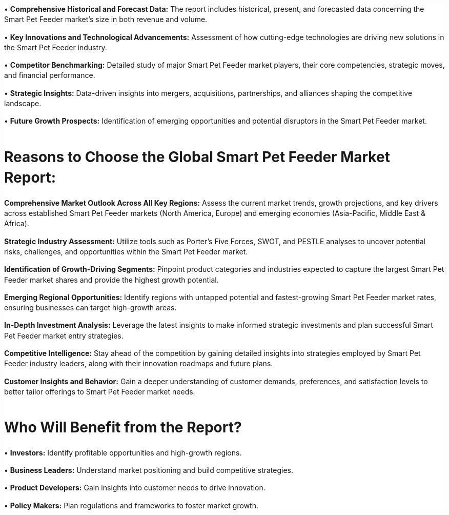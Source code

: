 • <strong>Comprehensive Historical and Forecast Data:</strong> The report includes historical, present, and forecasted data concerning the Smart Pet Feeder market’s size in both revenue and volume.

• <strong>Key Innovations and Technological Advancements:</strong> Assessment of how cutting-edge technologies are driving new solutions in the Smart Pet Feeder industry.

• <strong>Competitor Benchmarking:</strong> Detailed study of major Smart Pet Feeder market players, their core competencies, strategic moves, and financial performance.

• <strong>Strategic Insights:</strong> Data-driven insights into mergers, acquisitions, partnerships, and alliances shaping the competitive landscape.

• <strong>Future Growth Prospects:</strong> Identification of emerging opportunities and potential disruptors in the Smart Pet Feeder market.

# <strong>Reasons to Choose the Global Smart Pet Feeder Market Report:</strong>

<strong>Comprehensive Market Outlook Across All Key Regions:</strong>
Assess the current market trends, growth projections, and key drivers across established Smart Pet Feeder markets (North America, Europe) and emerging economies (Asia-Pacific, Middle East & Africa).

<strong>Strategic Industry Assessment:</strong>
Utilize tools such as Porter’s Five Forces, SWOT, and PESTLE analyses to uncover potential risks, challenges, and opportunities within the Smart Pet Feeder market.

<strong>Identification of Growth-Driving Segments:</strong>
Pinpoint product categories and industries expected to capture the largest Smart Pet Feeder market shares and provide the highest growth potential.

<strong>Emerging Regional Opportunities:</strong>
Identify regions with untapped potential and fastest-growing Smart Pet Feeder market rates, ensuring businesses can target high-growth areas.

<strong>In-Depth Investment Analysis:</strong>
Leverage the latest insights to make informed strategic investments and plan successful Smart Pet Feeder market entry strategies.

<strong>Competitive Intelligence:</strong>
Stay ahead of the competition by gaining detailed insights into strategies employed by Smart Pet Feeder industry leaders, along with their innovation roadmaps and future plans.

<strong>Customer Insights and Behavior:</strong>
Gain a deeper understanding of customer demands, preferences, and satisfaction levels to better tailor offerings to Smart Pet Feeder market needs.

# <strong>Who Will Benefit from the Report?</strong>

• <strong>Investors:</strong> Identify profitable opportunities and high-growth regions.

• <strong>Business Leaders:</strong> Understand market positioning and build competitive strategies.

• <strong>Product Developers:</strong> Gain insights into customer needs to drive innovation.

• <strong>Policy Makers:</strong> Plan regulations and frameworks to foster market growth.
